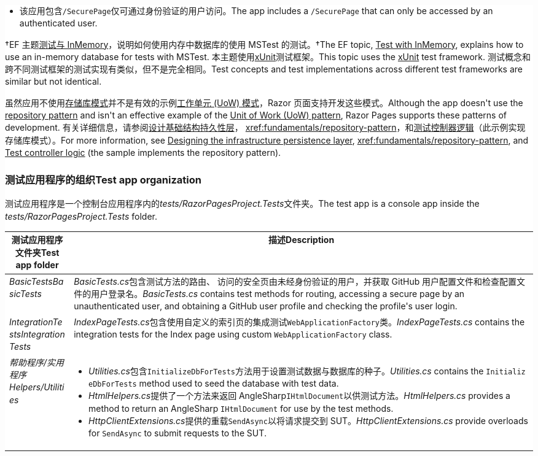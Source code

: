 * <span data-ttu-id="830a8-303">该应用包含`/SecurePage`仅可通过身份验证的用户访问。</span><span class="sxs-lookup"><span data-stu-id="830a8-303">The app includes a `/SecurePage` that can only be accessed by an authenticated user.</span></span>

<span data-ttu-id="830a8-304">&#8224;EF 主题[测试与 InMemory](/ef/core/miscellaneous/testing/in-memory)，说明如何使用内存中数据库的使用 MSTest 的测试。</span><span class="sxs-lookup"><span data-stu-id="830a8-304">&#8224;The EF topic, [Test with InMemory](/ef/core/miscellaneous/testing/in-memory), explains how to use an in-memory database for tests with MSTest.</span></span> <span data-ttu-id="830a8-305">本主题使用[xUnit](https://xunit.github.io/)测试框架。</span><span class="sxs-lookup"><span data-stu-id="830a8-305">This topic uses the [xUnit](https://xunit.github.io/) test framework.</span></span> <span data-ttu-id="830a8-306">测试概念和跨不同测试框架的测试实现有类似，但不是完全相同。</span><span class="sxs-lookup"><span data-stu-id="830a8-306">Test concepts and test implementations across different test frameworks are similar but not identical.</span></span>

<span data-ttu-id="830a8-307">虽然应用不使用[存储库模式](xref:fundamentals/repository-pattern)并不是有效的示例[工作单元 (UoW) 模式](https://martinfowler.com/eaaCatalog/unitOfWork.html)，Razor 页面支持开发这些模式。</span><span class="sxs-lookup"><span data-stu-id="830a8-307">Although the app doesn't use the [repository pattern](xref:fundamentals/repository-pattern) and isn't an effective example of the [Unit of Work (UoW) pattern](https://martinfowler.com/eaaCatalog/unitOfWork.html), Razor Pages supports these patterns of development.</span></span> <span data-ttu-id="830a8-308">有关详细信息，请参阅[设计基础结构持久性层](/dotnet/standard/microservices-architecture/microservice-ddd-cqrs-patterns/infrastructure-persistence-layer-design)， <xref:fundamentals/repository-pattern>，和[测试控制器逻辑](/aspnet/core/mvc/controllers/testing)（此示例实现存储库模式）。</span><span class="sxs-lookup"><span data-stu-id="830a8-308">For more information, see [Designing the infrastructure persistence layer](/dotnet/standard/microservices-architecture/microservice-ddd-cqrs-patterns/infrastructure-persistence-layer-design), <xref:fundamentals/repository-pattern>, and [Test controller logic](/aspnet/core/mvc/controllers/testing) (the sample implements the repository pattern).</span></span>

### <a name="test-app-organization"></a><span data-ttu-id="830a8-309">测试应用程序的组织</span><span class="sxs-lookup"><span data-stu-id="830a8-309">Test app organization</span></span>

<span data-ttu-id="830a8-310">测试应用程序是一个控制台应用程序内的*tests/RazorPagesProject.Tests*文件夹。</span><span class="sxs-lookup"><span data-stu-id="830a8-310">The test app is a console app inside the *tests/RazorPagesProject.Tests* folder.</span></span>

| <span data-ttu-id="830a8-311">测试应用程序文件夹</span><span class="sxs-lookup"><span data-stu-id="830a8-311">Test app folder</span></span> | <span data-ttu-id="830a8-312">描述</span><span class="sxs-lookup"><span data-stu-id="830a8-312">Description</span></span> |
| --------------- | ----------- |
| <span data-ttu-id="830a8-313">*BasicTests*</span><span class="sxs-lookup"><span data-stu-id="830a8-313">*BasicTests*</span></span> | <span data-ttu-id="830a8-314">*BasicTests.cs*包含测试方法的路由、 访问的安全页由未经身份验证的用户，并获取 GitHub 用户配置文件和检查配置文件的用户登录名。</span><span class="sxs-lookup"><span data-stu-id="830a8-314">*BasicTests.cs* contains test methods for routing, accessing a secure page by an unauthenticated user, and obtaining a GitHub user profile and checking the profile's user login.</span></span> |
| <span data-ttu-id="830a8-315">*IntegrationTests*</span><span class="sxs-lookup"><span data-stu-id="830a8-315">*IntegrationTests*</span></span> | <span data-ttu-id="830a8-316">*IndexPageTests.cs*包含使用自定义的索引页的集成测试`WebApplicationFactory`类。</span><span class="sxs-lookup"><span data-stu-id="830a8-316">*IndexPageTests.cs* contains the integration tests for the Index page using custom `WebApplicationFactory` class.</span></span> |
| <span data-ttu-id="830a8-317">*帮助程序/实用程序*</span><span class="sxs-lookup"><span data-stu-id="830a8-317">*Helpers/Utilities*</span></span> | <ul><li><span data-ttu-id="830a8-318">*Utilities.cs*包含`InitializeDbForTests`方法用于设置测试数据与数据库的种子。</span><span class="sxs-lookup"><span data-stu-id="830a8-318">*Utilities.cs* contains the `InitializeDbForTests` method used to seed the database with test data.</span></span></li><li><span data-ttu-id="830a8-319">*HtmlHelpers.cs*提供了一个方法来返回 AngleSharp`IHtmlDocument`以供测试方法。</span><span class="sxs-lookup"><span data-stu-id="830a8-319">*HtmlHelpers.cs* provides a method to return an AngleSharp `IHtmlDocument` for use by the test methods.</span></span></li><li><span data-ttu-id="830a8-320">*HttpClientExtensions.cs*提供的重载`SendAsync`以将请求提交到 SUT。</span><span class="sxs-lookup"><span data-stu-id="830a8-320">*HttpClientExtensions.cs* provide overloads for `SendAsync` to submit requests to the SUT.</span></span></li></ul> |

